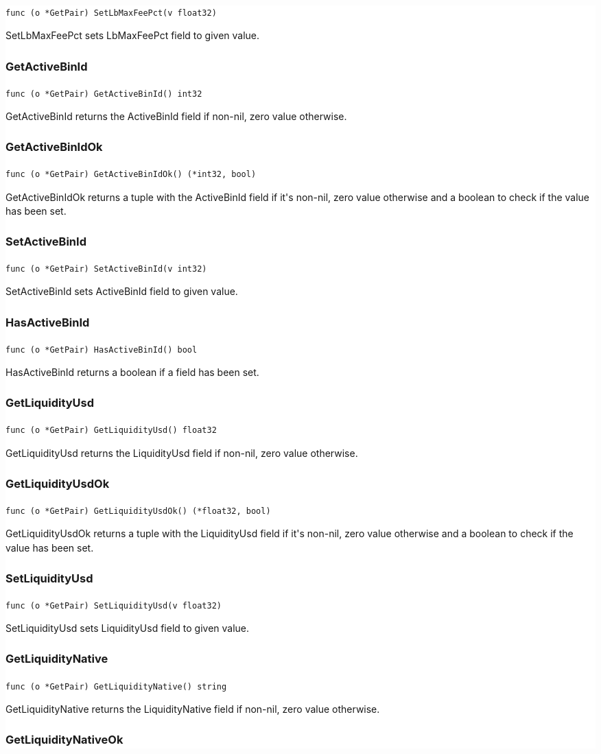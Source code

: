 `func (o *GetPair) SetLbMaxFeePct(v float32)`

SetLbMaxFeePct sets LbMaxFeePct field to given value.


### GetActiveBinId

`func (o *GetPair) GetActiveBinId() int32`

GetActiveBinId returns the ActiveBinId field if non-nil, zero value otherwise.

### GetActiveBinIdOk

`func (o *GetPair) GetActiveBinIdOk() (*int32, bool)`

GetActiveBinIdOk returns a tuple with the ActiveBinId field if it's non-nil, zero value otherwise
and a boolean to check if the value has been set.

### SetActiveBinId

`func (o *GetPair) SetActiveBinId(v int32)`

SetActiveBinId sets ActiveBinId field to given value.

### HasActiveBinId

`func (o *GetPair) HasActiveBinId() bool`

HasActiveBinId returns a boolean if a field has been set.

### GetLiquidityUsd

`func (o *GetPair) GetLiquidityUsd() float32`

GetLiquidityUsd returns the LiquidityUsd field if non-nil, zero value otherwise.

### GetLiquidityUsdOk

`func (o *GetPair) GetLiquidityUsdOk() (*float32, bool)`

GetLiquidityUsdOk returns a tuple with the LiquidityUsd field if it's non-nil, zero value otherwise
and a boolean to check if the value has been set.

### SetLiquidityUsd

`func (o *GetPair) SetLiquidityUsd(v float32)`

SetLiquidityUsd sets LiquidityUsd field to given value.


### GetLiquidityNative

`func (o *GetPair) GetLiquidityNative() string`

GetLiquidityNative returns the LiquidityNative field if non-nil, zero value otherwise.

### GetLiquidityNativeOk
